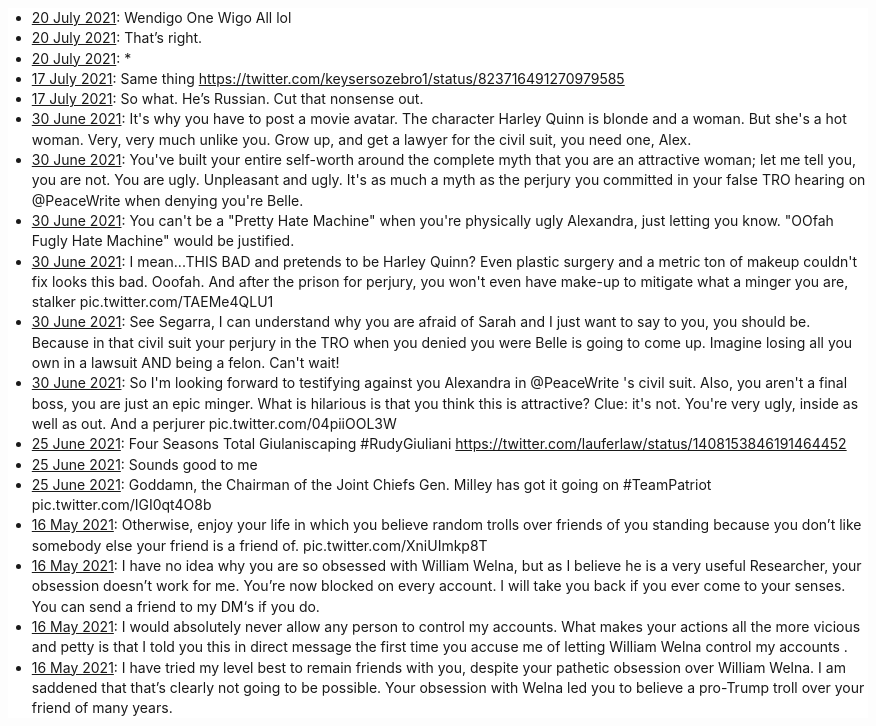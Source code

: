 * [20 July 2021](https://web.archive.org/web/20210720210039/https://twitter.com/TrumpRussiaHits/status/1417590251661402114): Wendigo One Wigo All lol
* [20 July 2021](https://web.archive.org/web/20210720144833/https://twitter.com/TrumpRussiaHits/status/1417496539598135296): That’s right.
* [20 July 2021](https://web.archive.org/web/20210720142625/https://twitter.com/TrumpRussiaHits/status/1417490674702856195): *
* [17 July 2021](https://web.archive.org/web/20210717154045/https://twitter.com/TrumpRussiaHits/status/1416417997846061057): Same thing https://twitter.com/keysersozebro1/status/823716491270979585
* [17 July 2021](https://web.archive.org/web/20210717154045/https://twitter.com/TrumpRussiaHits/status/1416417997846061057): So what. He’s Russian. Cut that nonsense out.
* [30 June 2021](https://web.archive.org/web/20210630005025/https://twitter.com/TrumpRussiaHits/status/1410037933336412166): It's why you have to post a movie avatar. The character Harley Quinn is blonde and a woman. But she's a hot woman. Very, very much unlike you. Grow up, and get a lawyer for the civil suit, you need one, Alex.
* [30 June 2021](https://web.archive.org/web/20210630005025/https://twitter.com/TrumpRussiaHits/status/1410037933336412166): You've built your entire self-worth around the complete myth that you are an attractive woman; let me tell you, you are not. You are ugly. Unpleasant and ugly. It's as much a myth as the perjury you committed in your false TRO hearing on  @PeaceWrite  when denying you're Belle.
* [30 June 2021](https://web.archive.org/web/20210630004449/https://twitter.com/TrumpRussiaHits/status/1410036490550267904): You can't be a "Pretty Hate Machine" when you're physically ugly Alexandra, just letting you know. "OOfah Fugly Hate Machine" would be justified.
* [30 June 2021](https://web.archive.org/web/20210630003427/https://twitter.com/TrumpRussiaHits/status/1410033858234433541): I mean...THIS BAD and pretends to be Harley Quinn? Even plastic surgery and a metric ton of makeup couldn't fix looks this bad. Ooofah. And after the prison for perjury, you won't even have make-up to mitigate what a minger you are, stalker pic.twitter.com/TAEMe4QLU1
* [30 June 2021](https://web.archive.org/web/20210630003044/https://twitter.com/TrumpRussiaHits/status/1410032941254725634): See Segarra, I can understand why you are afraid of Sarah and I just want to say to you, you should be. Because in that civil suit your perjury in the TRO when you denied you were Belle is going to come up. Imagine losing all you own in a lawsuit AND being a felon. Can't wait!
* [30 June 2021](https://web.archive.org/web/20210630003044/https://twitter.com/TrumpRussiaHits/status/1410032941254725634): So I'm looking forward to testifying against you Alexandra in  @PeaceWrite 's civil suit. Also, you aren't a final boss, you are just an epic minger. What is hilarious is that you think this is attractive? Clue: it's not. You're very ugly, inside as well as out. And a perjurer pic.twitter.com/04piiOOL3W
* [25 June 2021](https://web.archive.org/web/20210625004522/https://twitter.com/TrumpRussiaHits/status/1408224648718921730): Four Seasons Total Giulaniscaping  #RudyGiuliani  https://twitter.com/lauferlaw/status/1408153846191464452
* [25 June 2021](https://web.archive.org/web/20210625004419/https://twitter.com/TrumpRussiaHits/status/1408224485828874244): Sounds good to me
* [25 June 2021](https://web.archive.org/web/20210625004154/https://twitter.com/TrumpRussiaHits/status/1408223678618275849): Goddamn, the Chairman of the Joint Chiefs Gen. Milley has got it going on  #TeamPatriot  pic.twitter.com/IGI0qt4O8b
* [16 May 2021](https://web.archive.org/web/20210516141647/https://twitter.com/TrumpRussiaHits/status/1393931473951105027): Otherwise, enjoy your life in which you believe random trolls over friends of you standing because you don’t like somebody else your friend is a friend of. pic.twitter.com/XniUImkp8T
* [16 May 2021](https://web.archive.org/web/20210516141235/https://twitter.com/TrumpRussiaHits/status/1393931280581021701): I have no idea why you are so obsessed with William Welna, but as I believe he is a very useful Researcher, your obsession doesn’t work for me. You’re now blocked on every account. I will take you back if you ever come to your senses. You can send a friend to my DM‘s if you do.
* [16 May 2021](https://web.archive.org/web/20210516142522/https://twitter.com/TrumpRussiaHits/status/1393931120882880515): I would absolutely never allow any person to control my accounts. What makes your actions all the more vicious and petty is that I told you this in direct message the first time you accuse me of letting William Welna control my accounts .
* [16 May 2021](https://web.archive.org/web/20210516142110/https://twitter.com/TrumpRussiaHits/status/1393931001282371586): I have tried my level best to remain friends with you, despite your pathetic obsession over William Welna.  I am saddened that that’s clearly not going to be possible. Your obsession with Welna led you to believe a pro-Trump troll over your friend of many years.
